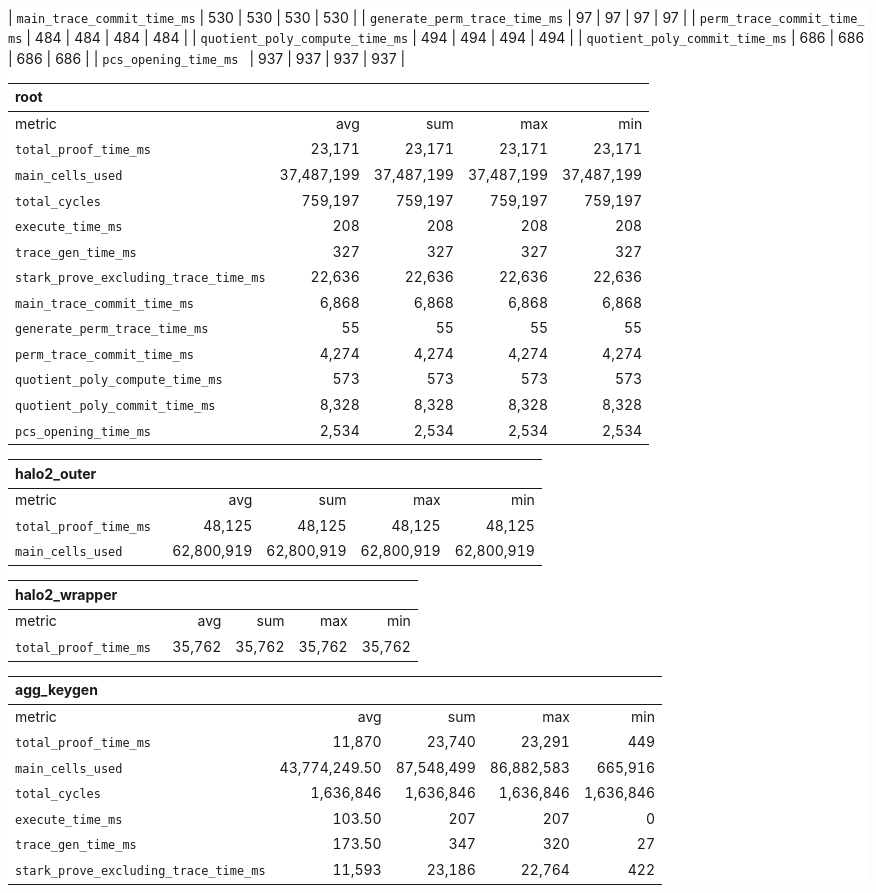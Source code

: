 | `main_trace_commit_time_ms` |  530 |  530 |  530 |  530 |
| `generate_perm_trace_time_ms` |  97 |  97 |  97 |  97 |
| `perm_trace_commit_time_ms` |  484 |  484 |  484 |  484 |
| `quotient_poly_compute_time_ms` |  494 |  494 |  494 |  494 |
| `quotient_poly_commit_time_ms` |  686 |  686 |  686 |  686 |
| `pcs_opening_time_ms ` |  937 |  937 |  937 |  937 |

| root |||||
|:---|---:|---:|---:|---:|
|metric|avg|sum|max|min|
| `total_proof_time_ms ` |  23,171 |  23,171 |  23,171 |  23,171 |
| `main_cells_used     ` |  37,487,199 |  37,487,199 |  37,487,199 |  37,487,199 |
| `total_cycles        ` |  759,197 |  759,197 |  759,197 |  759,197 |
| `execute_time_ms     ` |  208 |  208 |  208 |  208 |
| `trace_gen_time_ms   ` |  327 |  327 |  327 |  327 |
| `stark_prove_excluding_trace_time_ms` |  22,636 |  22,636 |  22,636 |  22,636 |
| `main_trace_commit_time_ms` |  6,868 |  6,868 |  6,868 |  6,868 |
| `generate_perm_trace_time_ms` |  55 |  55 |  55 |  55 |
| `perm_trace_commit_time_ms` |  4,274 |  4,274 |  4,274 |  4,274 |
| `quotient_poly_compute_time_ms` |  573 |  573 |  573 |  573 |
| `quotient_poly_commit_time_ms` |  8,328 |  8,328 |  8,328 |  8,328 |
| `pcs_opening_time_ms ` |  2,534 |  2,534 |  2,534 |  2,534 |

| halo2_outer |||||
|:---|---:|---:|---:|---:|
|metric|avg|sum|max|min|
| `total_proof_time_ms ` |  48,125 |  48,125 |  48,125 |  48,125 |
| `main_cells_used     ` |  62,800,919 |  62,800,919 |  62,800,919 |  62,800,919 |

| halo2_wrapper |||||
|:---|---:|---:|---:|---:|
|metric|avg|sum|max|min|
| `total_proof_time_ms ` |  35,762 |  35,762 |  35,762 |  35,762 |

| agg_keygen |||||
|:---|---:|---:|---:|---:|
|metric|avg|sum|max|min|
| `total_proof_time_ms ` |  11,870 |  23,740 |  23,291 |  449 |
| `main_cells_used     ` |  43,774,249.50 |  87,548,499 |  86,882,583 |  665,916 |
| `total_cycles        ` |  1,636,846 |  1,636,846 |  1,636,846 |  1,636,846 |
| `execute_time_ms     ` |  103.50 |  207 |  207 |  0 |
| `trace_gen_time_ms   ` |  173.50 |  347 |  320 |  27 |
| `stark_prove_excluding_trace_time_ms` |  11,593 |  23,186 |  22,764 |  422 |